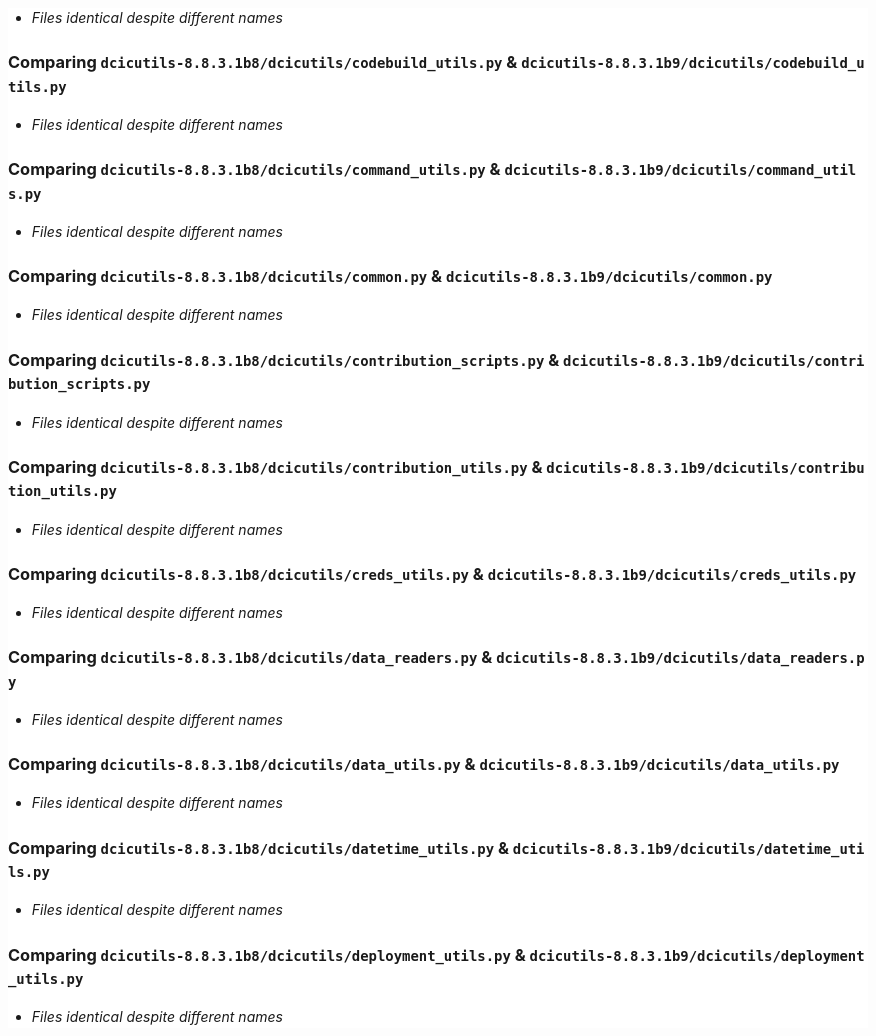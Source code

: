 * *Files identical despite different names*

### Comparing `dcicutils-8.8.3.1b8/dcicutils/codebuild_utils.py` & `dcicutils-8.8.3.1b9/dcicutils/codebuild_utils.py`

 * *Files identical despite different names*

### Comparing `dcicutils-8.8.3.1b8/dcicutils/command_utils.py` & `dcicutils-8.8.3.1b9/dcicutils/command_utils.py`

 * *Files identical despite different names*

### Comparing `dcicutils-8.8.3.1b8/dcicutils/common.py` & `dcicutils-8.8.3.1b9/dcicutils/common.py`

 * *Files identical despite different names*

### Comparing `dcicutils-8.8.3.1b8/dcicutils/contribution_scripts.py` & `dcicutils-8.8.3.1b9/dcicutils/contribution_scripts.py`

 * *Files identical despite different names*

### Comparing `dcicutils-8.8.3.1b8/dcicutils/contribution_utils.py` & `dcicutils-8.8.3.1b9/dcicutils/contribution_utils.py`

 * *Files identical despite different names*

### Comparing `dcicutils-8.8.3.1b8/dcicutils/creds_utils.py` & `dcicutils-8.8.3.1b9/dcicutils/creds_utils.py`

 * *Files identical despite different names*

### Comparing `dcicutils-8.8.3.1b8/dcicutils/data_readers.py` & `dcicutils-8.8.3.1b9/dcicutils/data_readers.py`

 * *Files identical despite different names*

### Comparing `dcicutils-8.8.3.1b8/dcicutils/data_utils.py` & `dcicutils-8.8.3.1b9/dcicutils/data_utils.py`

 * *Files identical despite different names*

### Comparing `dcicutils-8.8.3.1b8/dcicutils/datetime_utils.py` & `dcicutils-8.8.3.1b9/dcicutils/datetime_utils.py`

 * *Files identical despite different names*

### Comparing `dcicutils-8.8.3.1b8/dcicutils/deployment_utils.py` & `dcicutils-8.8.3.1b9/dcicutils/deployment_utils.py`

 * *Files identical despite different names*
